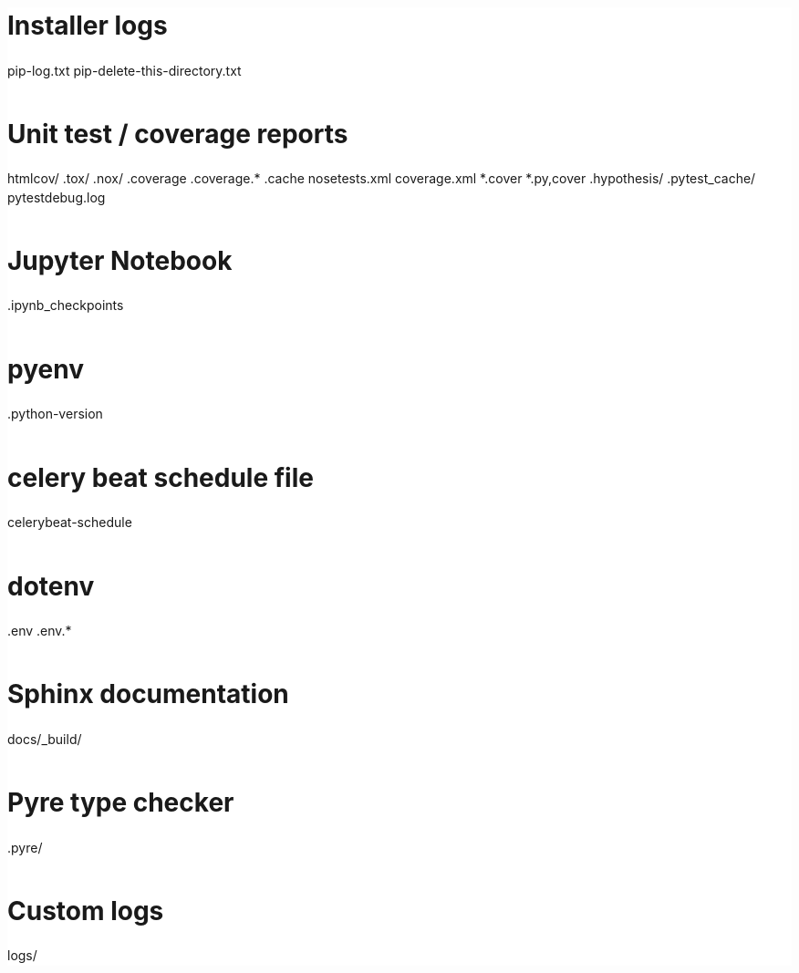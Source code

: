 # Installer logs
pip-log.txt
pip-delete-this-directory.txt

# Unit test / coverage reports
htmlcov/
.tox/
.nox/
.coverage
.coverage.*
.cache
nosetests.xml
coverage.xml
*.cover
*.py,cover
.hypothesis/
.pytest_cache/
pytestdebug.log

# Jupyter Notebook
.ipynb_checkpoints

# pyenv
.python-version

# celery beat schedule file
celerybeat-schedule

# dotenv
.env
.env.*

# Sphinx documentation
docs/_build/

# Pyre type checker
.pyre/

# Custom logs
logs/
